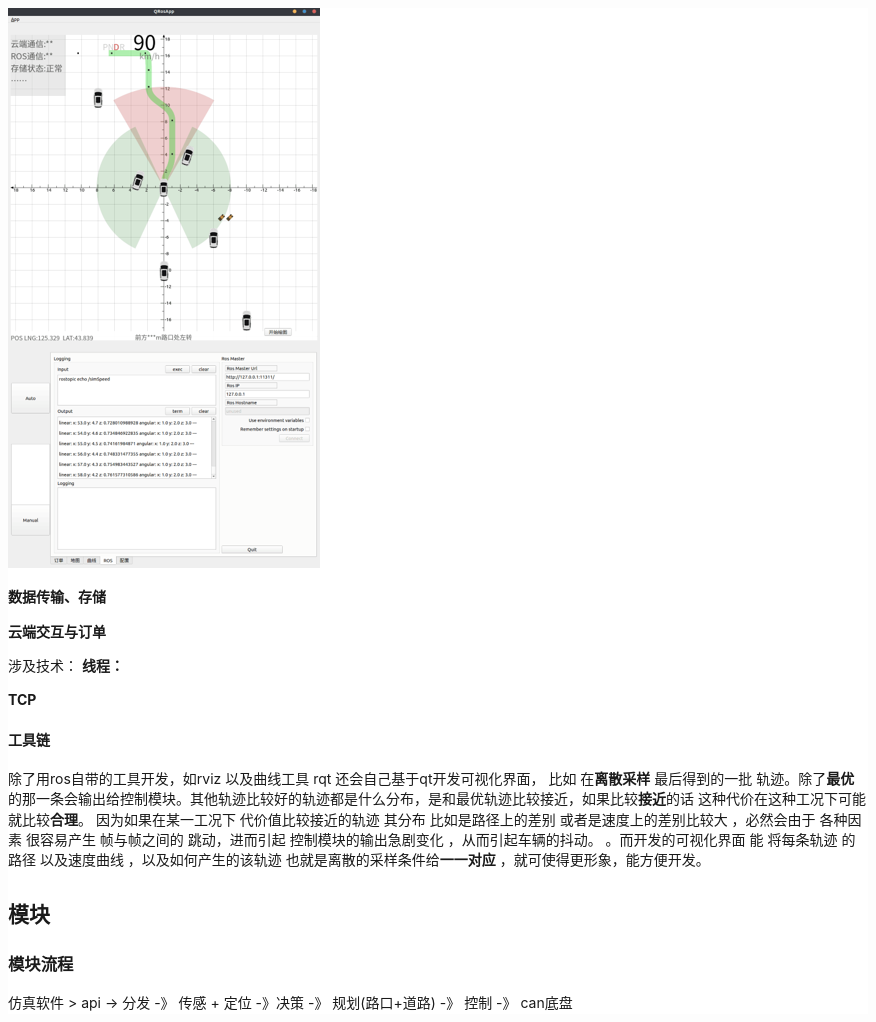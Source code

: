 ![](./assets/HMI_显示.png)

**数据传输、存储**

**云端交互与订单**

涉及技术：
**线程：**

**TCP**


#### 工具链
除了用ros自带的工具开发，如rviz 以及曲线工具 rqt 
还会自己基于qt开发可视化界面，
比如  在**离散采样** 最后得到的一批 轨迹。除了**最优**的那一条会输出给控制模块。其他轨迹比较好的轨迹都是什么分布，是和最优轨迹比较接近，如果比较**接近**的话 这种代价在这种工况下可能就比较**合理**。
因为如果在某一工况下 代价值比较接近的轨迹 其分布 比如是路径上的差别 或者是速度上的差别比较大 ，必然会由于 各种因素 很容易产生 帧与帧之间的 跳动，进而引起 控制模块的输出急剧变化 ，从而引起车辆的抖动。
。而开发的可视化界面 能 将每条轨迹 的路径 以及速度曲线 ，以及如何产生的该轨迹 也就是离散的采样条件给**一一对应** ，就可使得更形象，能方便开发。




## 模块
###  模块流程
仿真软件 > api -> 分发 -》 传感 + 定位 -》决策 -》 规划(路口+道路) -》 控制 -》 can底盘

